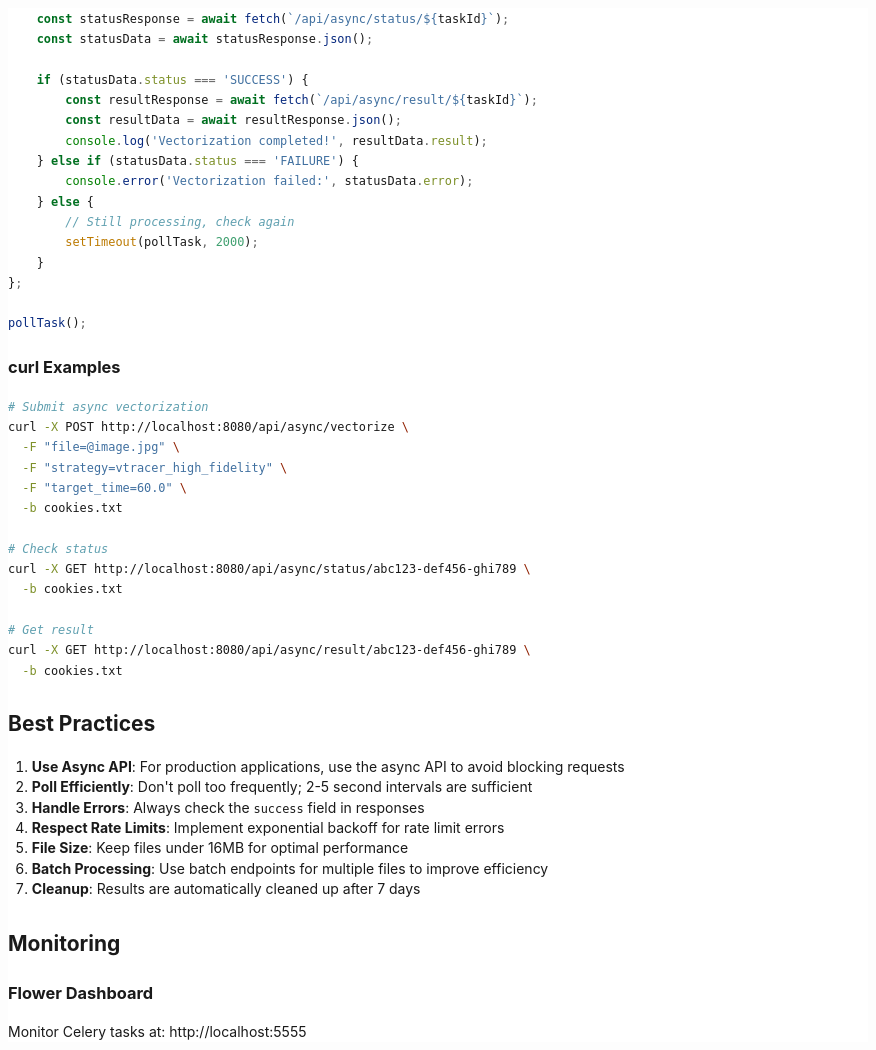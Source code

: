 ```javascript
    const statusResponse = await fetch(`/api/async/status/${taskId}`);
    const statusData = await statusResponse.json();
    
    if (statusData.status === 'SUCCESS') {
        const resultResponse = await fetch(`/api/async/result/${taskId}`);
        const resultData = await resultResponse.json();
        console.log('Vectorization completed!', resultData.result);
    } else if (statusData.status === 'FAILURE') {
        console.error('Vectorization failed:', statusData.error);
    } else {
        // Still processing, check again
        setTimeout(pollTask, 2000);
    }
};

pollTask();
```

### curl Examples

```bash
# Submit async vectorization
curl -X POST http://localhost:8080/api/async/vectorize \
  -F "file=@image.jpg" \
  -F "strategy=vtracer_high_fidelity" \
  -F "target_time=60.0" \
  -b cookies.txt

# Check status
curl -X GET http://localhost:8080/api/async/status/abc123-def456-ghi789 \
  -b cookies.txt

# Get result
curl -X GET http://localhost:8080/api/async/result/abc123-def456-ghi789 \
  -b cookies.txt
```

## Best Practices

1. **Use Async API**: For production applications, use the async API to avoid blocking requests
2. **Poll Efficiently**: Don't poll too frequently; 2-5 second intervals are sufficient
3. **Handle Errors**: Always check the `success` field in responses
4. **Respect Rate Limits**: Implement exponential backoff for rate limit errors
5. **File Size**: Keep files under 16MB for optimal performance
6. **Batch Processing**: Use batch endpoints for multiple files to improve efficiency
7. **Cleanup**: Results are automatically cleaned up after 7 days

## Monitoring

### Flower Dashboard
Monitor Celery tasks at: http://localhost:5555
